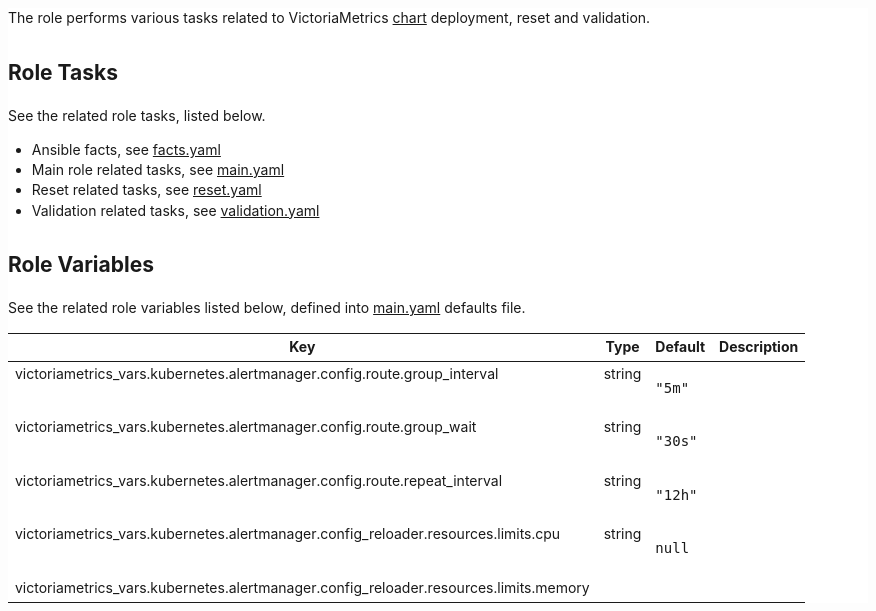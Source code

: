 The role performs various tasks related to VictoriaMetrics
[chart](https://github.com/VictoriaMetrics/helm-charts/tree/master/charts/victoria-metrics-k8s-stack) deployment, reset and validation.

## Role Tasks

See the related role tasks, listed below.

- Ansible facts, see [facts.yaml](./tasks/facts.yaml)
- Main role related tasks, see [main.yaml](./tasks/main.yaml)
- Reset related tasks, see [reset.yaml](./tasks/reset.yaml)
- Validation related tasks, see [validation.yaml](./tasks/validation.yaml)

## Role Variables

See the related role variables listed below, defined into [main.yaml](./defaults/main.yaml) defaults file.

<table>
	<thead>
		<th>Key</th>
		<th>Type</th>
		<th>Default</th>
		<th>Description</th>
	</thead>
	<tbody>
		<tr>
			<td>victoriametrics_vars.kubernetes.alertmanager.config.route.group_interval</td>
			<td>string</td>
			<td><pre lang="json">
"5m"
</pre>
</td>
			<td></td>
		</tr>
		<tr>
			<td>victoriametrics_vars.kubernetes.alertmanager.config.route.group_wait</td>
			<td>string</td>
			<td><pre lang="json">
"30s"
</pre>
</td>
			<td></td>
		</tr>
		<tr>
			<td>victoriametrics_vars.kubernetes.alertmanager.config.route.repeat_interval</td>
			<td>string</td>
			<td><pre lang="json">
"12h"
</pre>
</td>
			<td></td>
		</tr>
		<tr>
			<td>victoriametrics_vars.kubernetes.alertmanager.config_reloader.resources.limits.cpu</td>
			<td>string</td>
			<td><pre lang="json">
null
</pre>
</td>
			<td></td>
		</tr>
		<tr>
			<td>victoriametrics_vars.kubernetes.alertmanager.config_reloader.resources.limits.memory</td>